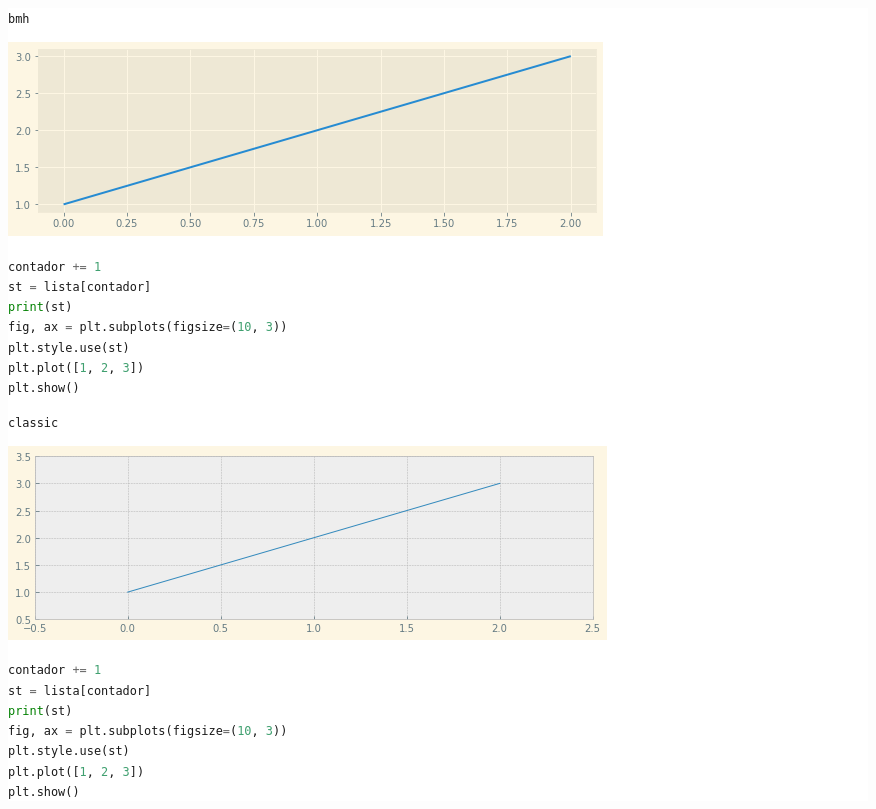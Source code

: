 ```
bmh
```


![image](img//2021_STYLE_PLOT_ipynb_002.png)


```python
contador += 1
st = lista[contador]
print(st)
fig, ax = plt.subplots(figsize=(10, 3))
plt.style.use(st)
plt.plot([1, 2, 3])
plt.show()
```

```
classic
```


![image](img//2021_STYLE_PLOT_ipynb_003.png)


```python
contador += 1
st = lista[contador]
print(st)
fig, ax = plt.subplots(figsize=(10, 3))
plt.style.use(st)
plt.plot([1, 2, 3])
plt.show()
```
